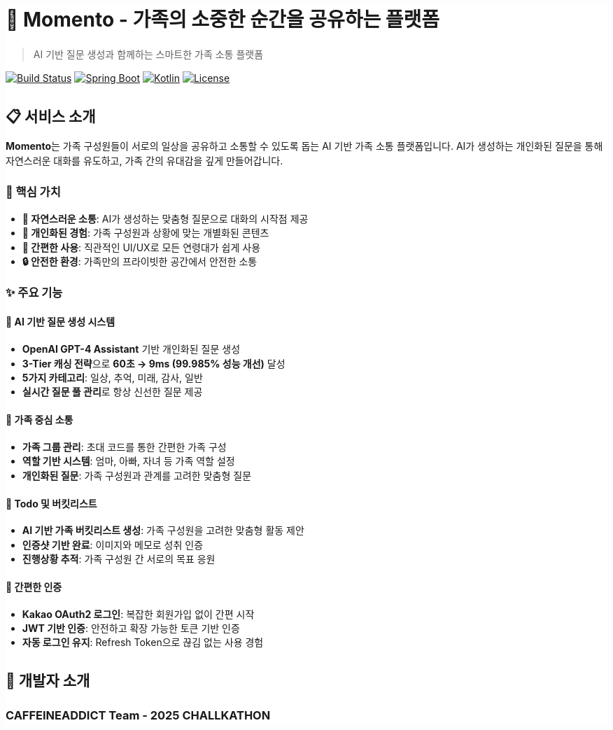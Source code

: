 # 🎊 Momento - 가족의 소중한 순간을 공유하는 플랫폼

> AI 기반 질문 생성과 함께하는 스마트한 가족 소통 플랫폼

[![Build Status](https://img.shields.io/github/actions/workflow/status/CHALLKATHON-Official/momento/deploy_ec2.yml)](https://github.com/CHALLKATHON-Official/momento/actions)
[![Spring Boot](https://img.shields.io/badge/Spring%20Boot-3.5.3-brightgreen.svg)](https://spring.io/projects/spring-boot)
[![Kotlin](https://img.shields.io/badge/Kotlin-1.9.25-blue.svg)](https://kotlinlang.org/)
[![License](https://img.shields.io/badge/License-MIT-yellow.svg)](LICENSE)

## 📋 서비스 소개

**Momento**는 가족 구성원들이 서로의 일상을 공유하고 소통할 수 있도록 돕는 AI 기반 가족 소통 플랫폼입니다. AI가 생성하는 개인화된 질문을 통해 자연스러운 대화를 유도하고, 가족 간의 유대감을 깊게 만들어갑니다.

### 🎯 핵심 가치
- **💬 자연스러운 소통**: AI가 생성하는 맞춤형 질문으로 대화의 시작점 제공
- **🎨 개인화된 경험**: 가족 구성원과 상황에 맞는 개별화된 콘텐츠
- **📱 간편한 사용**: 직관적인 UI/UX로 모든 연령대가 쉽게 사용
- **🔒 안전한 환경**: 가족만의 프라이빗한 공간에서 안전한 소통

### ✨ 주요 기능

#### 🤖 AI 기반 질문 생성 시스템
- **OpenAI GPT-4 Assistant** 기반 개인화된 질문 생성
- **3-Tier 캐싱 전략**으로 **60초 → 9ms (99.985% 성능 개선)** 달성
- **5가지 카테고리**: 일상, 추억, 미래, 감사, 일반
- **실시간 질문 풀 관리**로 항상 신선한 질문 제공

#### 👥 가족 중심 소통
- **가족 그룹 관리**: 초대 코드를 통한 간편한 가족 구성
- **역할 기반 시스템**: 엄마, 아빠, 자녀 등 가족 역할 설정
- **개인화된 질문**: 가족 구성원과 관계를 고려한 맞춤형 질문

#### 📝 Todo 및 버킷리스트
- **AI 기반 가족 버킷리스트 생성**: 가족 구성원을 고려한 맞춤형 활동 제안
- **인증샷 기반 완료**: 이미지와 메모로 성취 인증
- **진행상황 추적**: 가족 구성원 간 서로의 목표 응원

#### 🔐 간편한 인증
- **Kakao OAuth2 로그인**: 복잡한 회원가입 없이 간편 시작
- **JWT 기반 인증**: 안전하고 확장 가능한 토큰 기반 인증
- **자동 로그인 유지**: Refresh Token으로 끊김 없는 사용 경험

## 👥 개발자 소개

### CAFFEINEADDICT Team - 2025 CHALLKATHON
